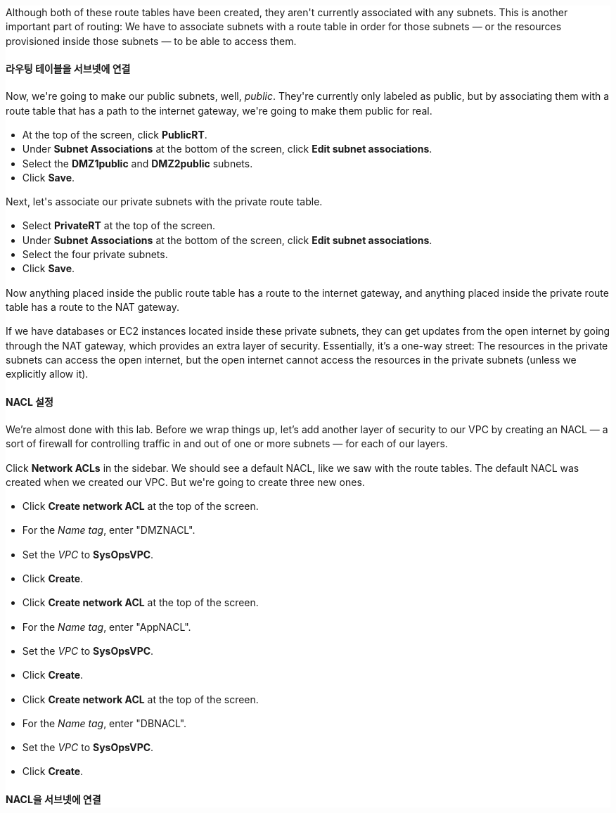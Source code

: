 Although both of these route tables have been created, they aren't currently associated with any subnets. This is another important part of routing: We have to associate subnets with a route table in order for those subnets — or the resources provisioned inside those subnets — to be able to access them.

#### 라우팅 테이블을 서브넷에 연결

Now, we're going to make our public subnets, well, *public*. They're currently only labeled as public, but by associating them with a route table that has a path to the internet gateway, we're going to make them public for real.

- At the top of the screen, click **PublicRT**.
- Under **Subnet Associations** at the bottom of the screen, click **Edit subnet associations**.
- Select the **DMZ1public** and **DMZ2public** subnets.
- Click **Save**.

Next, let's associate our private subnets with the private route table.

- Select **PrivateRT** at the top of the screen.
- Under **Subnet Associations** at the bottom of the screen, click **Edit subnet associations**.
- Select the four private subnets.
- Click **Save**.

Now anything placed inside the public route table has a route to the internet gateway, and anything placed inside the private route table has a route to the NAT gateway.

If we have databases or EC2 instances located inside these private subnets, they can get updates from the open internet by going through the NAT gateway, which provides an extra layer of security. Essentially, it’s a one-way street: The resources in the private subnets can access the open internet, but the open internet cannot access the resources in the private subnets (unless we explicitly allow it).

#### NACL 설정

We’re almost done with this lab. Before we wrap things up, let’s add another layer of security to our VPC by creating an NACL — a sort of firewall for controlling traffic in and out of one or more subnets — for each of our layers.

Click **Network ACLs** in the sidebar. We should see a default NACL, like we saw with the route tables. The default NACL was created when we created our VPC. But we're going to create three new ones.

- Click **Create network ACL** at the top of the screen.
- For the *Name tag*, enter "DMZNACL".
- Set the *VPC* to **SysOpsVPC**.
- Click **Create**.

- Click **Create network ACL** at the top of the screen.
- For the *Name tag*, enter "AppNACL".
- Set the *VPC* to **SysOpsVPC**.
- Click **Create**.

- Click **Create network ACL** at the top of the screen.
- For the *Name tag*, enter "DBNACL".
- Set the *VPC* to **SysOpsVPC**.
- Click **Create**.

#### NACL을 서브넷에 연결

